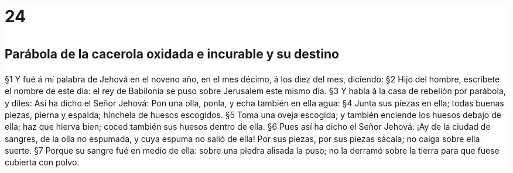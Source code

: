 # 24 
## Parábola de la cacerola oxidada e incurable y su destino
§1 Y fué á mí palabra de Jehová en el noveno año, en el mes décimo, á los diez del mes, diciendo: 
§2 Hijo del hombre, escríbete el nombre de este día: el rey de Babilonia se puso sobre Jerusalem este mismo día. 
§3 Y habla á la casa de rebelión por parábola, y diles: Así ha dicho el Señor Jehová: Pon una olla, ponla, y echa también en ella agua: 
§4 Junta sus piezas en ella; todas buenas piezas, pierna y espalda; hínchela de huesos escogidos. 
§5 Toma una oveja escogida; y también enciende los huesos debajo de ella; haz que hierva bien; coced también sus huesos dentro de ella. 
§6 Pues así ha dicho el Señor Jehová: ¡Ay de la ciudad de sangres, de la olla no espumada, y cuya espuma no salió de ella! Por sus piezas, por sus piezas sácala; no caiga sobre ella suerte. 
§7 Porque su sangre fué en medio de ella: sobre una piedra alisada la puso; no la derramó sobre la tierra para que fuese cubierta con polvo. 
